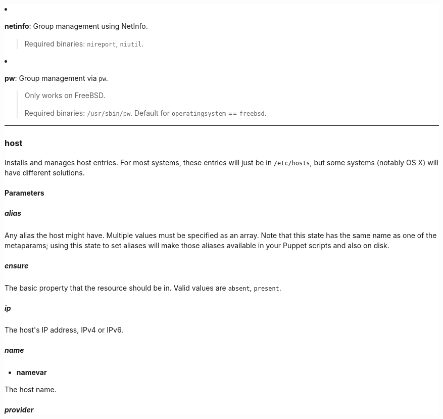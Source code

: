 </blockquote>
</li>
<li><p><strong>netinfo</strong>: Group management using NetInfo.</p>
<blockquote>
<p>Required binaries: <code>nireport</code>, <code>niutil</code>.</p>
</blockquote>
</li>
<li><p><strong>pw</strong>: Group management via <code>pw</code>.</p>
<blockquote>
<p>Only works on FreeBSD.</p>
<p>Required binaries: <code>/usr/sbin/pw</code>.    Default for <code>operatingsystem</code> == <code>freebsd</code>.</p>
</blockquote>
</li>
</ul>



<hr />

### host

<p>Installs and manages host entries.  For most systems, these
entries will just be in <code>/etc/hosts</code>, but some systems (notably OS X)
will have different solutions.</p>

#### Parameters


##### alias

<p>Any alias the host might have.  Multiple values must be
specified as an array.  Note that this state has the same name
as one of the metaparams; using this state to set aliases will
make those aliases available in your Puppet scripts and also on
disk.</p>


##### ensure

<p>The basic property that the resource should be in.  Valid values are <code>absent</code>, <code>present</code>.</p>


##### ip

<p>The host's IP address, IPv4 or IPv6.</p>


##### name

<ul>
<li><strong>namevar</strong></li>
</ul>
<p>The host name.</p>


##### provider
